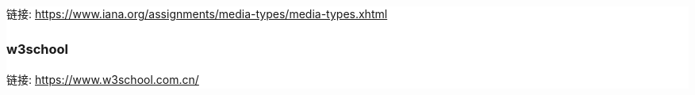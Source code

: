 链接: https://www.iana.org/assignments/media-types/media-types.xhtml



### w3school

链接: https://www.w3school.com.cn/











































































